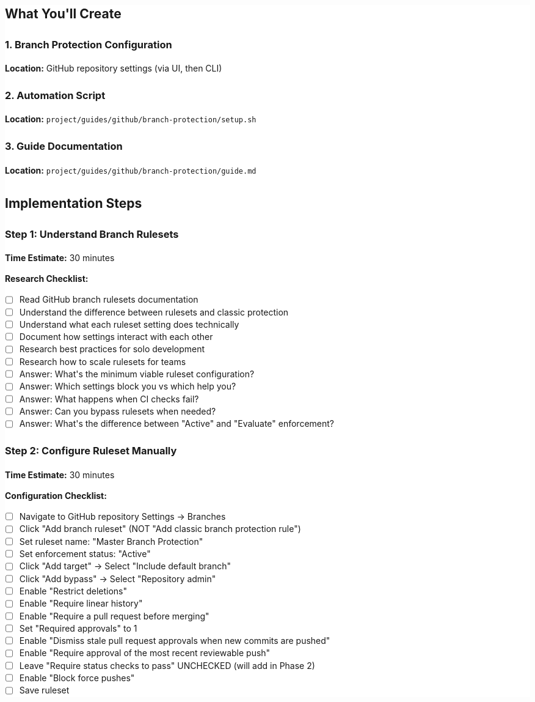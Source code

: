 ## What You'll Create

### 1. Branch Protection Configuration
**Location:** GitHub repository settings (via UI, then CLI)

### 2. Automation Script
**Location:** `project/guides/github/branch-protection/setup.sh`

### 3. Guide Documentation
**Location:** `project/guides/github/branch-protection/guide.md`

## Implementation Steps

### Step 1: Understand Branch Rulesets

**Time Estimate:** 30 minutes

**Research Checklist:**
- [ ] Read GitHub branch rulesets documentation
- [ ] Understand the difference between rulesets and classic protection
- [ ] Understand what each ruleset setting does technically
- [ ] Document how settings interact with each other
- [ ] Research best practices for solo development
- [ ] Research how to scale rulesets for teams
- [ ] Answer: What's the minimum viable ruleset configuration?
- [ ] Answer: Which settings block you vs which help you?
- [ ] Answer: What happens when CI checks fail?
- [ ] Answer: Can you bypass rulesets when needed?
- [ ] Answer: What's the difference between "Active" and "Evaluate" enforcement?

### Step 2: Configure Ruleset Manually

**Time Estimate:** 30 minutes

**Configuration Checklist:**
- [ ] Navigate to GitHub repository Settings → Branches
- [ ] Click "Add branch ruleset" (NOT "Add classic branch protection rule")
- [ ] Set ruleset name: "Master Branch Protection"
- [ ] Set enforcement status: "Active"
- [ ] Click "Add target" → Select "Include default branch"
- [ ] Click "Add bypass" → Select "Repository admin"
- [ ] Enable "Restrict deletions"
- [ ] Enable "Require linear history"
- [ ] Enable "Require a pull request before merging"
- [ ] Set "Required approvals" to 1
- [ ] Enable "Dismiss stale pull request approvals when new commits are pushed"
- [ ] Enable "Require approval of the most recent reviewable push"
- [ ] Leave "Require status checks to pass" UNCHECKED (will add in Phase 2)
- [ ] Enable "Block force pushes"
- [ ] Save ruleset
